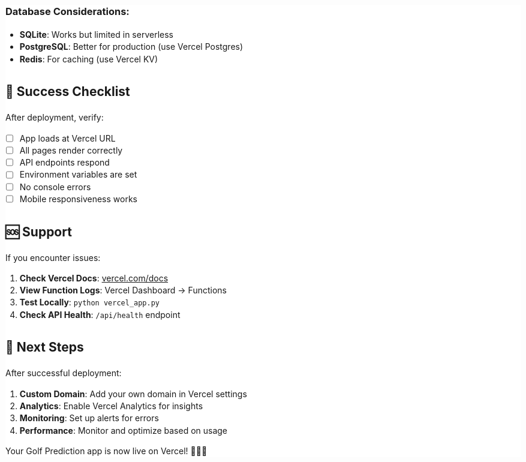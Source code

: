 ### Database Considerations:
- **SQLite**: Works but limited in serverless
- **PostgreSQL**: Better for production (use Vercel Postgres)
- **Redis**: For caching (use Vercel KV)

## 🎉 Success Checklist

After deployment, verify:
- [ ] App loads at Vercel URL
- [ ] All pages render correctly
- [ ] API endpoints respond
- [ ] Environment variables are set
- [ ] No console errors
- [ ] Mobile responsiveness works

## 🆘 Support

If you encounter issues:

1. **Check Vercel Docs**: [vercel.com/docs](https://vercel.com/docs)
2. **View Function Logs**: Vercel Dashboard → Functions
3. **Test Locally**: `python vercel_app.py`
4. **Check API Health**: `/api/health` endpoint

## 🎯 Next Steps

After successful deployment:
1. **Custom Domain**: Add your own domain in Vercel settings
2. **Analytics**: Enable Vercel Analytics for insights
3. **Monitoring**: Set up alerts for errors
4. **Performance**: Monitor and optimize based on usage

Your Golf Prediction app is now live on Vercel! 🏌️‍♂️⛳
